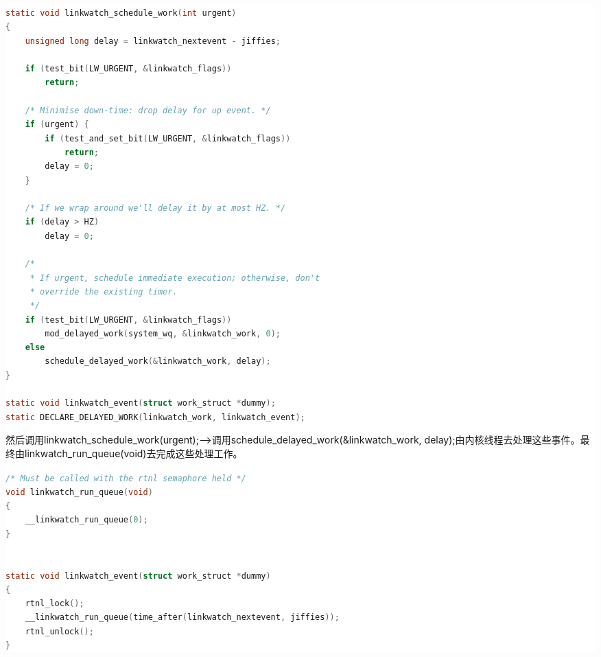 ```c
static void linkwatch_schedule_work(int urgent)
{
	unsigned long delay = linkwatch_nextevent - jiffies;

	if (test_bit(LW_URGENT, &linkwatch_flags))
		return;

	/* Minimise down-time: drop delay for up event. */
	if (urgent) {
		if (test_and_set_bit(LW_URGENT, &linkwatch_flags))
			return;
		delay = 0;
	}

	/* If we wrap around we'll delay it by at most HZ. */
	if (delay > HZ)
		delay = 0;

	/*
	 * If urgent, schedule immediate execution; otherwise, don't
	 * override the existing timer.
	 */
	if (test_bit(LW_URGENT, &linkwatch_flags))
		mod_delayed_work(system_wq, &linkwatch_work, 0);
	else
		schedule_delayed_work(&linkwatch_work, delay);
}

static void linkwatch_event(struct work_struct *dummy);
static DECLARE_DELAYED_WORK(linkwatch_work, linkwatch_event);

```

然后调用linkwatch_schedule_work(urgent);-->调用schedule_delayed_work(&linkwatch_work, delay);由内核线程去处理这些事件。最终由linkwatch_run_queue(void)去完成这些处理工作。

```c
/* Must be called with the rtnl semaphore held */
void linkwatch_run_queue(void)
{
	__linkwatch_run_queue(0);
}


static void linkwatch_event(struct work_struct *dummy)
{
	rtnl_lock();
	__linkwatch_run_queue(time_after(linkwatch_nextevent, jiffies));
	rtnl_unlock();
}

```
